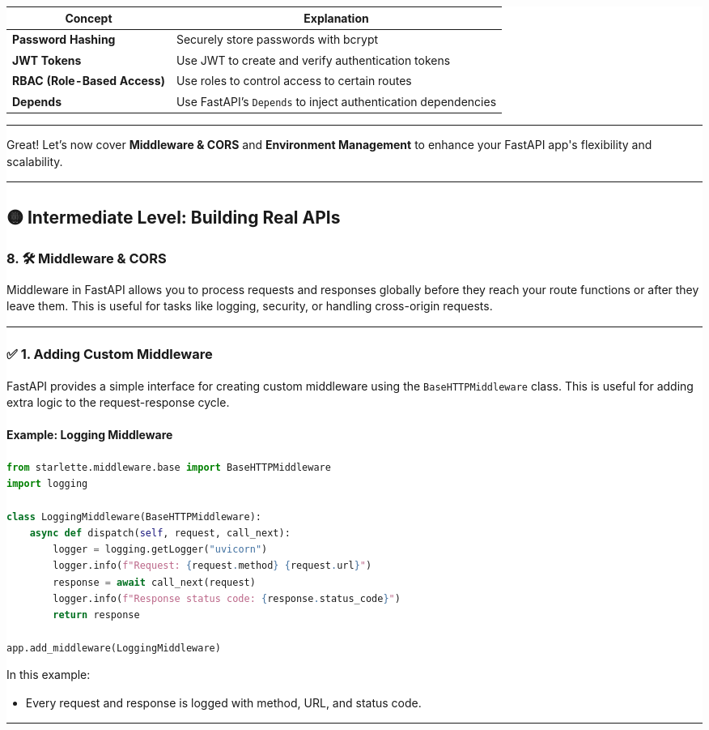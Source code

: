 | Concept                      | Explanation                                                   |
| ---------------------------- | ------------------------------------------------------------- |
| **Password Hashing**         | Securely store passwords with bcrypt                          |
| **JWT Tokens**               | Use JWT to create and verify authentication tokens            |
| **RBAC (Role-Based Access)** | Use roles to control access to certain routes                 |
| **Depends**                  | Use FastAPI’s `Depends` to inject authentication dependencies |

---

Great! Let’s now cover **Middleware & CORS** and **Environment Management** to enhance your FastAPI app's flexibility and scalability.

---

## 🟡 Intermediate Level: Building Real APIs

### 8. 🛠️ **Middleware & CORS**

Middleware in FastAPI allows you to process requests and responses globally before they reach your route functions or after they leave them. This is useful for tasks like logging, security, or handling cross-origin requests.

---

### ✅ **1. Adding Custom Middleware**

FastAPI provides a simple interface for creating custom middleware using the `BaseHTTPMiddleware` class. This is useful for adding extra logic to the request-response cycle.

#### Example: Logging Middleware

```python
from starlette.middleware.base import BaseHTTPMiddleware
import logging

class LoggingMiddleware(BaseHTTPMiddleware):
    async def dispatch(self, request, call_next):
        logger = logging.getLogger("uvicorn")
        logger.info(f"Request: {request.method} {request.url}")
        response = await call_next(request)
        logger.info(f"Response status code: {response.status_code}")
        return response

app.add_middleware(LoggingMiddleware)
```

In this example:

* Every request and response is logged with method, URL, and status code.

---
